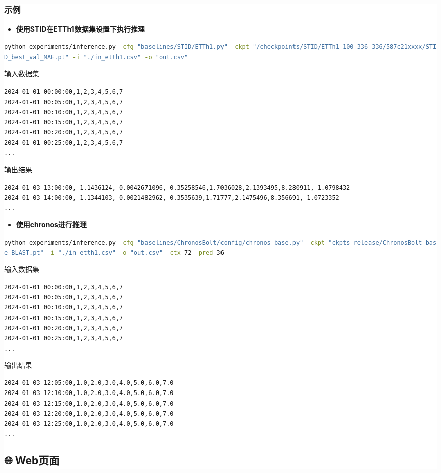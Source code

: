 ### 示例

- **使用STID在ETTh1数据集设置下执行推理**

```bash
python experiments/inference.py -cfg "baselines/STID/ETTh1.py" -ckpt "/checkpoints/STID/ETTh1_100_336_336/587c21xxxx/STID_best_val_MAE.pt" -i "./in_etth1.csv" -o "out.csv"
```

输入数据集
```csv
2024-01-01 00:00:00,1,2,3,4,5,6,7
2024-01-01 00:05:00,1,2,3,4,5,6,7
2024-01-01 00:10:00,1,2,3,4,5,6,7
2024-01-01 00:15:00,1,2,3,4,5,6,7
2024-01-01 00:20:00,1,2,3,4,5,6,7
2024-01-01 00:25:00,1,2,3,4,5,6,7
...
```

输出结果
```csv
2024-01-03 13:00:00,-1.1436124,-0.0042671096,-0.35258546,1.7036028,2.1393495,8.280911,-1.0798432
2024-01-03 14:00:00,-1.1344103,-0.0021482962,-0.3535639,1.71777,2.1475496,8.356691,-1.0723352
...
```

- **使用chronos进行推理**

```bash
python experiments/inference.py -cfg "baselines/ChronosBolt/config/chronos_base.py" -ckpt "ckpts_release/ChronosBolt-base-BLAST.pt" -i "./in_etth1.csv" -o "out.csv" -ctx 72 -pred 36
```

输入数据集
```csv
2024-01-01 00:00:00,1,2,3,4,5,6,7
2024-01-01 00:05:00,1,2,3,4,5,6,7
2024-01-01 00:10:00,1,2,3,4,5,6,7
2024-01-01 00:15:00,1,2,3,4,5,6,7
2024-01-01 00:20:00,1,2,3,4,5,6,7
2024-01-01 00:25:00,1,2,3,4,5,6,7
...
```

输出结果
```csv
2024-01-03 12:05:00,1.0,2.0,3.0,4.0,5.0,6.0,7.0
2024-01-03 12:10:00,1.0,2.0,3.0,4.0,5.0,6.0,7.0
2024-01-03 12:15:00,1.0,2.0,3.0,4.0,5.0,6.0,7.0
2024-01-03 12:20:00,1.0,2.0,3.0,4.0,5.0,6.0,7.0
2024-01-03 12:25:00,1.0,2.0,3.0,4.0,5.0,6.0,7.0
...
```


## 🌐 Web页面
